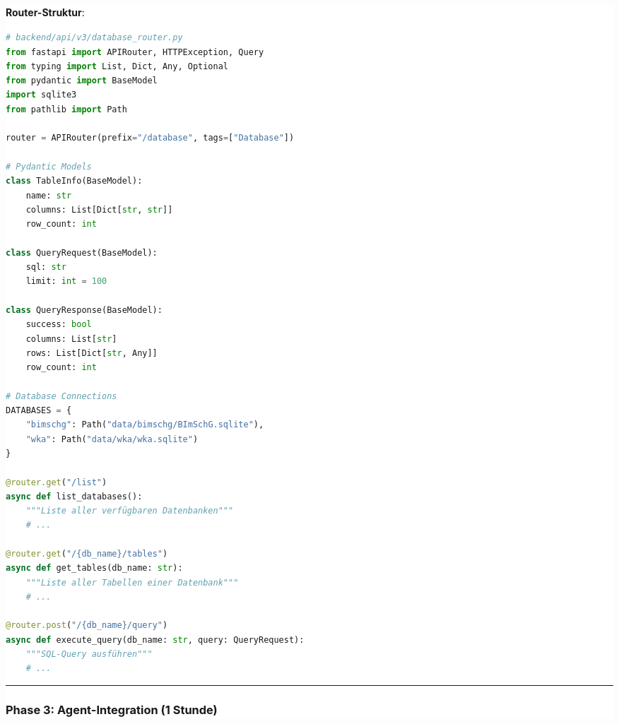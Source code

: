 **Router-Struktur**:
```python
# backend/api/v3/database_router.py
from fastapi import APIRouter, HTTPException, Query
from typing import List, Dict, Any, Optional
from pydantic import BaseModel
import sqlite3
from pathlib import Path

router = APIRouter(prefix="/database", tags=["Database"])

# Pydantic Models
class TableInfo(BaseModel):
    name: str
    columns: List[Dict[str, str]]
    row_count: int

class QueryRequest(BaseModel):
    sql: str
    limit: int = 100

class QueryResponse(BaseModel):
    success: bool
    columns: List[str]
    rows: List[Dict[str, Any]]
    row_count: int

# Database Connections
DATABASES = {
    "bimschg": Path("data/bimschg/BImSchG.sqlite"),
    "wka": Path("data/wka/wka.sqlite")
}

@router.get("/list")
async def list_databases():
    """Liste aller verfügbaren Datenbanken"""
    # ...

@router.get("/{db_name}/tables")
async def get_tables(db_name: str):
    """Liste aller Tabellen einer Datenbank"""
    # ...

@router.post("/{db_name}/query")
async def execute_query(db_name: str, query: QueryRequest):
    """SQL-Query ausführen"""
    # ...
```

---

### Phase 3: Agent-Integration (1 Stunde)
